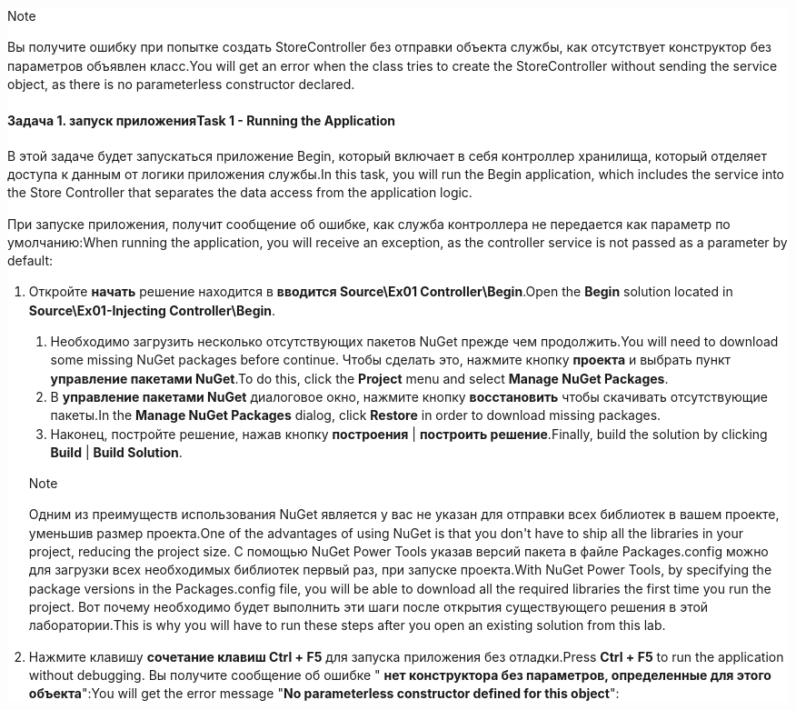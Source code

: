 > [!NOTE]
> <span data-ttu-id="e7cd8-174">Вы получите ошибку при попытке создать StoreController без отправки объекта службы, как отсутствует конструктор без параметров объявлен класс.</span><span class="sxs-lookup"><span data-stu-id="e7cd8-174">You will get an error when the class tries to create the StoreController without sending the service object, as there is no parameterless constructor declared.</span></span>


<a id="Ex1Task1"></a>

<a id="Task_1_-_Running_the_Application"></a>
#### <a name="task-1---running-the-application"></a><span data-ttu-id="e7cd8-175">Задача 1. запуск приложения</span><span class="sxs-lookup"><span data-stu-id="e7cd8-175">Task 1 - Running the Application</span></span>

<span data-ttu-id="e7cd8-176">В этой задаче будет запускаться приложение Begin, который включает в себя контроллер хранилища, который отделяет доступа к данным от логики приложения службы.</span><span class="sxs-lookup"><span data-stu-id="e7cd8-176">In this task, you will run the Begin application, which includes the service into the Store Controller that separates the data access from the application logic.</span></span>

<span data-ttu-id="e7cd8-177">При запуске приложения, получит сообщение об ошибке, как служба контроллера не передается как параметр по умолчанию:</span><span class="sxs-lookup"><span data-stu-id="e7cd8-177">When running the application, you will receive an exception, as the controller service is not passed as a parameter by default:</span></span>

1. <span data-ttu-id="e7cd8-178">Откройте **начать** решение находится в **вводится Source\Ex01 Controller\Begin**.</span><span class="sxs-lookup"><span data-stu-id="e7cd8-178">Open the **Begin** solution located in **Source\Ex01-Injecting Controller\Begin**.</span></span>

    1. <span data-ttu-id="e7cd8-179">Необходимо загрузить несколько отсутствующих пакетов NuGet прежде чем продолжить.</span><span class="sxs-lookup"><span data-stu-id="e7cd8-179">You will need to download some missing NuGet packages before continue.</span></span> <span data-ttu-id="e7cd8-180">Чтобы сделать это, нажмите кнопку **проекта** и выбрать пункт **управление пакетами NuGet**.</span><span class="sxs-lookup"><span data-stu-id="e7cd8-180">To do this, click the **Project** menu and select **Manage NuGet Packages**.</span></span>
    2. <span data-ttu-id="e7cd8-181">В **управление пакетами NuGet** диалоговое окно, нажмите кнопку **восстановить** чтобы скачивать отсутствующие пакеты.</span><span class="sxs-lookup"><span data-stu-id="e7cd8-181">In the **Manage NuGet Packages** dialog, click **Restore** in order to download missing packages.</span></span>
    3. <span data-ttu-id="e7cd8-182">Наконец, постройте решение, нажав кнопку **построения** | **построить решение**.</span><span class="sxs-lookup"><span data-stu-id="e7cd8-182">Finally, build the solution by clicking **Build** | **Build Solution**.</span></span>

    > [!NOTE]
    > <span data-ttu-id="e7cd8-183">Одним из преимуществ использования NuGet является у вас не указан для отправки всех библиотек в вашем проекте, уменьшив размер проекта.</span><span class="sxs-lookup"><span data-stu-id="e7cd8-183">One of the advantages of using NuGet is that you don't have to ship all the libraries in your project, reducing the project size.</span></span> <span data-ttu-id="e7cd8-184">С помощью NuGet Power Tools указав версий пакета в файле Packages.config можно для загрузки всех необходимых библиотек первый раз, при запуске проекта.</span><span class="sxs-lookup"><span data-stu-id="e7cd8-184">With NuGet Power Tools, by specifying the package versions in the Packages.config file, you will be able to download all the required libraries the first time you run the project.</span></span> <span data-ttu-id="e7cd8-185">Вот почему необходимо будет выполнить эти шаги после открытия существующего решения в этой лаборатории.</span><span class="sxs-lookup"><span data-stu-id="e7cd8-185">This is why you will have to run these steps after you open an existing solution from this lab.</span></span>
2. <span data-ttu-id="e7cd8-186">Нажмите клавишу **сочетание клавиш Ctrl + F5** для запуска приложения без отладки.</span><span class="sxs-lookup"><span data-stu-id="e7cd8-186">Press **Ctrl + F5** to run the application without debugging.</span></span> <span data-ttu-id="e7cd8-187">Вы получите сообщение об ошибке &quot; **нет конструктора без параметров, определенные для этого объекта**&quot;:</span><span class="sxs-lookup"><span data-stu-id="e7cd8-187">You will get the error message &quot;**No parameterless constructor defined for this object**&quot;:</span></span>
